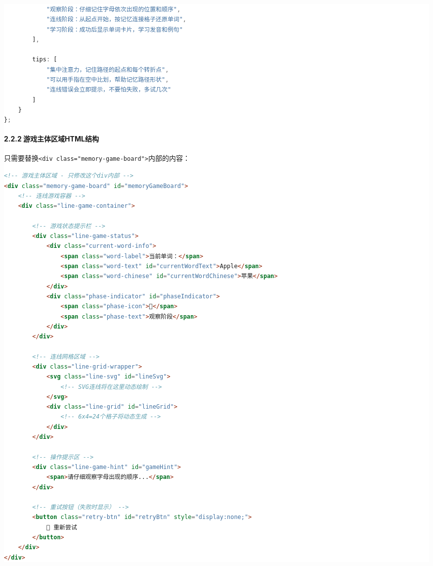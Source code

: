 ```javascript
            "观察阶段：仔细记住字母依次出现的位置和顺序",
            "连线阶段：从起点开始，按记忆连接格子还原单词",
            "学习阶段：成功后显示单词卡片，学习发音和例句"
        ],

        tips: [
            "集中注意力，记住路径的起点和每个转折点",
            "可以用手指在空中比划，帮助记忆路径形状",
            "连线错误会立即提示，不要怕失败，多试几次"
        ]
    }
};
```

#### 2.2.2 游戏主体区域HTML结构
只需要替换`<div class="memory-game-board">`内部的内容：

```html
<!-- 游戏主体区域 - 只修改这个div内部 -->
<div class="memory-game-board" id="memoryGameBoard">
    <!-- 连线游戏容器 -->
    <div class="line-game-container">

        <!-- 游戏状态提示栏 -->
        <div class="line-game-status">
            <div class="current-word-info">
                <span class="word-label">当前单词：</span>
                <span class="word-text" id="currentWordText">Apple</span>
                <span class="word-chinese" id="currentWordChinese">苹果</span>
            </div>
            <div class="phase-indicator" id="phaseIndicator">
                <span class="phase-icon">👀</span>
                <span class="phase-text">观察阶段</span>
            </div>
        </div>

        <!-- 连线网格区域 -->
        <div class="line-grid-wrapper">
            <svg class="line-svg" id="lineSvg">
                <!-- SVG连线将在这里动态绘制 -->
            </svg>
            <div class="line-grid" id="lineGrid">
                <!-- 6x4=24个格子将动态生成 -->
            </div>
        </div>

        <!-- 操作提示区 -->
        <div class="line-game-hint" id="gameHint">
            <span>请仔细观察字母出现的顺序...</span>
        </div>

        <!-- 重试按钮（失败时显示） -->
        <button class="retry-btn" id="retryBtn" style="display:none;">
            🔄 重新尝试
        </button>
    </div>
</div>
```
